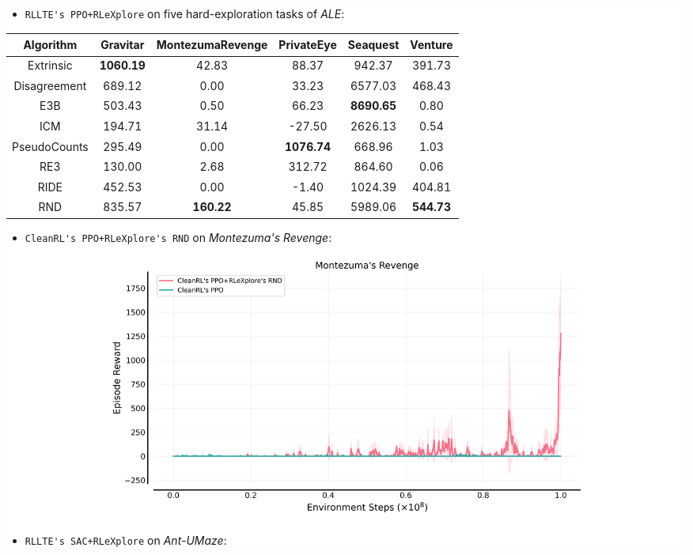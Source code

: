 - `RLLTE's PPO+RLeXplore` on five hard-exploration tasks of *ALE*:

| **Algorithm** | **Gravitar** | **MontezumaRevenge** | **PrivateEye** | **Seaquest** | **Venture** |
|:-------------:|:------------:|:--------------------:|:--------------:|:------------:|:-----------:|
| Extrinsic     |  **1060.19** |         42.83        |      88.37     |    942.37    |    391.73   |
| Disagreement  |    689.12    |         0.00         |      33.23     |    6577.03   |    468.43   |
| E3B           |    503.43    |         0.50         |      66.23     |  **8690.65** |     0.80    |
| ICM           |    194.71    |         31.14        |     -27.50     |    2626.13   |     0.54    |
| PseudoCounts  |    295.49    |         0.00         |   **1076.74**  |    668.96    |     1.03    |
| RE3           |    130.00    |         2.68         |     312.72     |    864.60    |     0.06    |
| RIDE          |    452.53    |         0.00         |      -1.40     |    1024.39   |    404.81   |
| RND           |    835.57    |      **160.22**      |      45.85     |    5989.06   |  **544.73** |

- `CleanRL's PPO+RLeXplore's RND` on *Montezuma's Revenge*:

<div align=center>
<img src='./assets/atari_curves.png' style="width: 70%">
</div>


- `RLLTE's SAC+RLeXplore` on *Ant-UMaze*:

<div align=center>